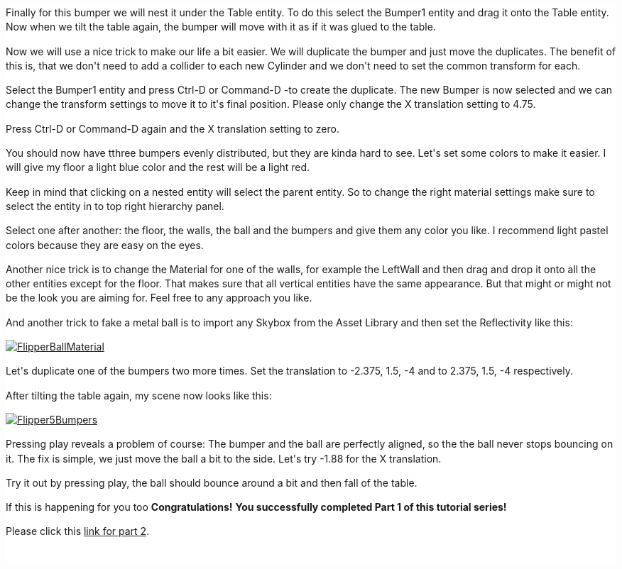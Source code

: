 Finally for this bumper we will nest it under the Table entity. To do this select the Bumper1 entity and drag it onto the Table entity. Now when we tilt the table again, the bumper will move with it as if it was glued to the table.

Now we will use a nice trick to make our life a bit easier. We will duplicate the bumper and just move the duplicates. The benefit of this is, that we don't need to add a collider to each new Cylinder and we don't need to set the common transform for each.

Select the Bumper1 entity and press Ctrl-D or Command-D -to create the duplicate. The new Bumper is now selected and we can change the transform settings to move it to it's final position. Please only change the X translation setting to 4.75.

Press Ctrl-D or Command-D again and the X translation setting to zero.

You should now have tthree bumpers evenly distributed, but they are kinda hard to see. Let's set some colors to make it easier. I will give my floor a light blue color and the rest will be a light red.

Keep in mind that clicking on a nested entity will select the parent entity. So to change the right material settings make sure to select the entity in to top right hierarchy panel.

Select one after another: the floor, the walls, the ball and the bumpers and give them any color you like. I recommend light pastel colors because they are easy on the eyes.

Another nice trick is to change the Material for one of the walls, for example the LeftWall and then drag and drop it onto all the other entities except for the floor. That makes sure that all vertical entities have the same appearance. But that might or might not be the look you are aiming for. Feel free to any approach you like.

And another trick to fake a metal ball is to import any Skybox from the Asset Library and then set the Reflectivity like this:

<a href="http://goocreate.com/wp-content/uploads/sites/3/2015/03/FlipperBallMaterial.jpg"><img class="alignnone size-full wp-image-1263" src="http://goocreate.com/wp-content/uploads/sites/3/2015/03/FlipperBallMaterial.jpg" alt="FlipperBallMaterial" width="277" height="187" /></a>

Let's duplicate one of the bumpers two more times. Set the translation to -2.375, 1.5, -4 and to 2.375, 1.5, -4 respectively.

After tilting the table again, my scene now looks like this:

<a href="http://goocreate.com/wp-content/uploads/sites/3/2015/03/Flipper5Bumpers.jpg"><img class="alignnone size-medium wp-image-1264" src="http://goocreate.com/wp-content/uploads/sites/3/2015/03/Flipper5Bumpers-300x207.jpg" alt="Flipper5Bumpers" width="300" height="207" /></a>

Pressing play reveals a problem of course: The bumper and the ball are perfectly aligned, so the the ball never stops bouncing on it. The fix is simple, we just move the ball a bit to the side. Let's try -1.88 for the X translation.

Try it out by pressing play, the ball should bounce around a bit and then fall of the table.

If this is happening for you too <strong>Congratulations!</strong> <strong>You successfully completed Part 1 of this tutorial series!</strong>

Please click this <a title="Basic Physics in Goo Create Part 2" href="http://www.goocreate.com/learn/basic-physics-in-goo-create-part-2/">link for part 2</a>.

&nbsp;